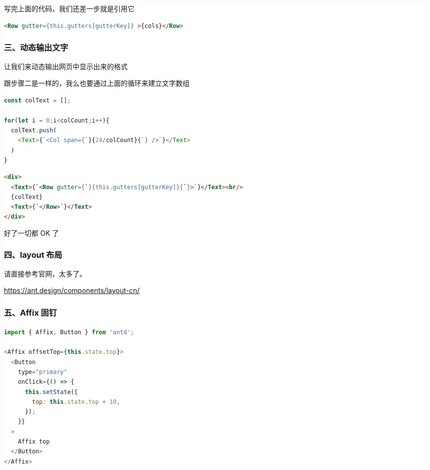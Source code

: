 写完上面的代码，我们还差一步就是引用它

```html
<Row gutter={this.gutters[gutterKey]} >{cols}</Row>
```

### 三、动态输出文字

让我们来动态输出网页中显示出来的格式

跟步骤二是一样的，我么也要通过上面的循环来建立文字数组

```js
const colText = [];

for(let i = 0;i<colCount;i++){
  colText.push(
    <Text>{`<Col span={`}{24/colCount}{`} />`}</Text>
  )
}
```

```html
<div>
  <Text>{`<Row gutter={`}{this.gutters[gutterKey]}{`}>`}</Text><br/>
  {colText}
  <Text>{`</Row>`}</Text>
</div>
```

好了一切都 OK 了

### 四、layout 布局 

请直接参考官网，太多了。

https://ant.design/components/layout-cn/

### 五、Affix 固钉

```js
import { Affix, Button } from 'antd';

<Affix offsetTop={this.state.top}>
  <Button
    type="primary"
    onClick={() => {
      this.setState({
        top: this.state.top + 10,
      });
    }}
  >
    Affix top
  </Button>
</Affix>
```
